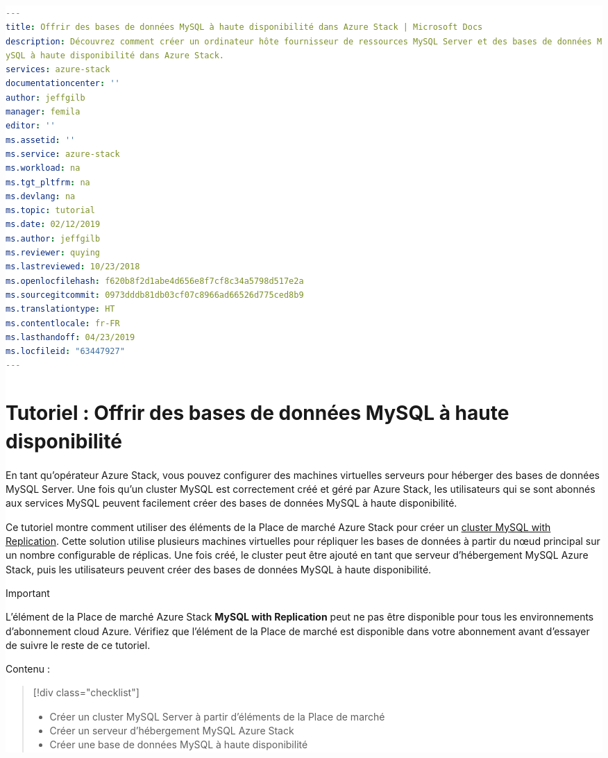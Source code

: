 ```yaml
---
title: Offrir des bases de données MySQL à haute disponibilité dans Azure Stack | Microsoft Docs
description: Découvrez comment créer un ordinateur hôte fournisseur de ressources MySQL Server et des bases de données MySQL à haute disponibilité dans Azure Stack.
services: azure-stack
documentationcenter: ''
author: jeffgilb
manager: femila
editor: ''
ms.assetid: ''
ms.service: azure-stack
ms.workload: na
ms.tgt_pltfrm: na
ms.devlang: na
ms.topic: tutorial
ms.date: 02/12/2019
ms.author: jeffgilb
ms.reviewer: quying
ms.lastreviewed: 10/23/2018
ms.openlocfilehash: f620b8f2d1abe4d656e8f7cf8c34a5798d517e2a
ms.sourcegitcommit: 0973dddb81db03cf07c8966ad66526d775ced8b9
ms.translationtype: HT
ms.contentlocale: fr-FR
ms.lasthandoff: 04/23/2019
ms.locfileid: "63447927"
---
```

# <a name="tutorial-offer-highly-available-mysql-databases"></a>Tutoriel : Offrir des bases de données MySQL à haute disponibilité

En tant qu’opérateur Azure Stack, vous pouvez configurer des machines virtuelles serveurs pour héberger des bases de données MySQL Server. Une fois qu’un cluster MySQL est correctement créé et géré par Azure Stack, les utilisateurs qui se sont abonnés aux services MySQL peuvent facilement créer des bases de données MySQL à haute disponibilité.

Ce tutoriel montre comment utiliser des éléments de la Place de marché Azure Stack pour créer un [cluster MySQL with Replication](https://azuremarketplace.microsoft.com/en-us/marketplace/apps/bitnami.mysql-cluster). Cette solution utilise plusieurs machines virtuelles pour répliquer les bases de données à partir du nœud principal sur un nombre configurable de réplicas. Une fois créé, le cluster peut être ajouté en tant que serveur d’hébergement MySQL Azure Stack, puis les utilisateurs peuvent créer des bases de données MySQL à haute disponibilité.

> [!IMPORTANT]
> L’élément de la Place de marché Azure Stack **MySQL with Replication** peut ne pas être disponible pour tous les environnements d’abonnement cloud Azure. Vérifiez que l’élément de la Place de marché est disponible dans votre abonnement avant d’essayer de suivre le reste de ce tutoriel.

Contenu :

> [!div class="checklist"]
> * Créer un cluster MySQL Server à partir d’éléments de la Place de marché
> * Créer un serveur d’hébergement MySQL Azure Stack
> * Créer une base de données MySQL à haute disponibilité
